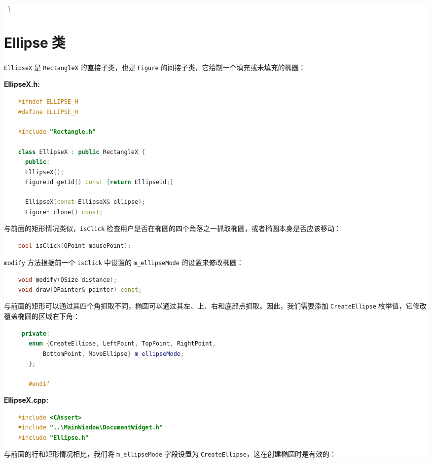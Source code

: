 ```cpp
 } 
```

# Ellipse 类

`EllipseX` 是 `RectangleX` 的直接子类，也是 `Figure` 的间接子类，它绘制一个填充或未填充的椭圆：

**EllipseX.h:** 

```cpp
    #ifndef ELLIPSE_H 
    #define ELLIPSE_H 

    #include "Rectangle.h" 

    class EllipseX : public RectangleX { 
      public: 
      EllipseX(); 
      FigureId getId() const {return EllipseId;} 

      EllipseX(const EllipseX& ellipse); 
      Figure* clone() const; 
```

与前面的矩形情况类似，`isClick` 检查用户是否在椭圆的四个角落之一抓取椭圆，或者椭圆本身是否应该移动：

```cpp
    bool isClick(QPoint mousePoint); 
```

`modify` 方法根据前一个 `isClick` 中设置的 `m_ellipseMode` 的设置来修改椭圆：

```cpp
    void modify(QSize distance); 
    void draw(QPainter& painter) const; 
```

与前面的矩形可以通过其四个角抓取不同，椭圆可以通过其左、上、右和底部点抓取。因此，我们需要添加 `CreateEllipse` 枚举值，它修改覆盖椭圆的区域右下角：

```cpp
     private: 
       enum {CreateEllipse, LeftPoint, TopPoint, RightPoint, 
           BottomPoint, MoveEllipse} m_ellipseMode; 
       }; 

       #endif 
```

**EllipseX.cpp:**

```cpp
    #include <CAssert> 
    #include "..\MainWindow\DocumentWidget.h" 
    #include "Ellipse.h" 
```

与前面的行和矩形情况相比，我们将 `m_ellipseMode` 字段设置为 `CreateEllipse`，这在创建椭圆时是有效的：
